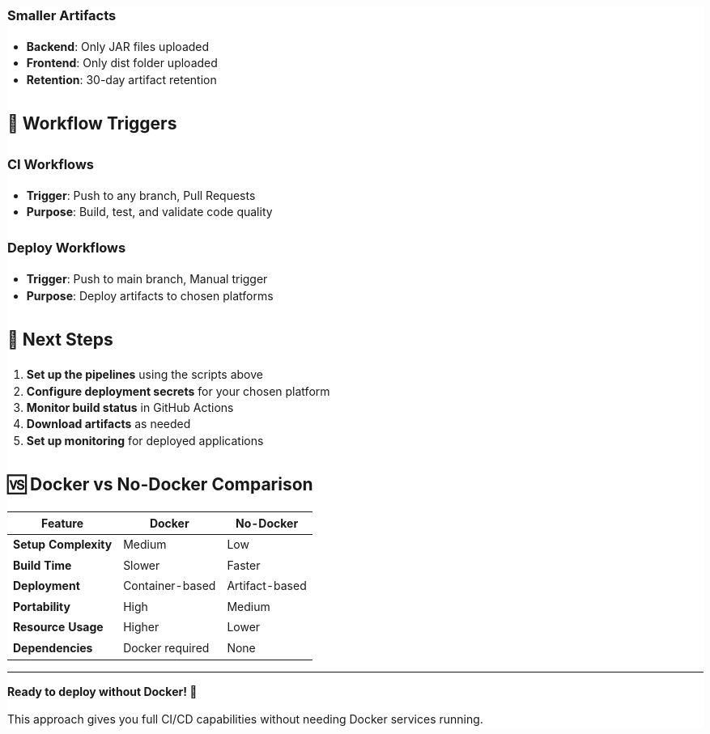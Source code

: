 ### **Smaller Artifacts**
- **Backend**: Only JAR files uploaded
- **Frontend**: Only dist folder uploaded
- **Retention**: 30-day artifact retention

## 🔄 Workflow Triggers

### **CI Workflows**
- **Trigger**: Push to any branch, Pull Requests
- **Purpose**: Build, test, and validate code quality

### **Deploy Workflows**
- **Trigger**: Push to main branch, Manual trigger
- **Purpose**: Deploy artifacts to chosen platforms

## 📝 Next Steps

1. **Set up the pipelines** using the scripts above
2. **Configure deployment secrets** for your chosen platform
3. **Monitor build status** in GitHub Actions
4. **Download artifacts** as needed
5. **Set up monitoring** for deployed applications

## 🆚 Docker vs No-Docker Comparison

| Feature | Docker | No-Docker |
|---------|--------|-----------|
| **Setup Complexity** | Medium | Low |
| **Build Time** | Slower | Faster |
| **Deployment** | Container-based | Artifact-based |
| **Portability** | High | Medium |
| **Resource Usage** | Higher | Lower |
| **Dependencies** | Docker required | None |

---

**Ready to deploy without Docker! 🚀**

This approach gives you full CI/CD capabilities without needing Docker services running.
